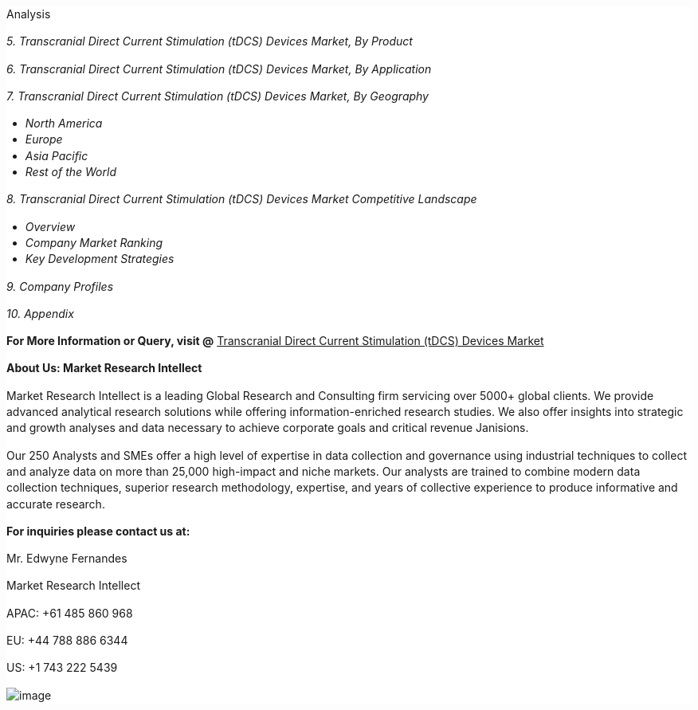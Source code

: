 Analysis</span></em></li></ul><p><em><span class="font-[700]">5. Transcranial Direct Current Stimulation (tDCS) Devices Market, By Product</span></em></p><p><em><span class="font-[700]">6. Transcranial Direct Current Stimulation (tDCS) Devices Market, By Application</span></em></p><p><em><span class="font-[700]">7. Transcranial Direct Current Stimulation (tDCS) Devices Market, By Geography</span></em></p><ul><li><em><span class="">North America</span></em></li><li><em><span class="">Europe</span></em></li><li><em><span class="">Asia Pacific</span></em></li><li><em><span class="">Rest of the World</span></em></li></ul><p><em><span class="font-[700]">8. Transcranial Direct Current Stimulation (tDCS) Devices Market Competitive Landscape</span></em></p><ul><li><em><span class="">Overview</span></em></li><li><em><span class="">Company Market Ranking</span></em></li><li><em><span class="">Key Development Strategies</span></em></li></ul><p><em><span class="font-[700]">9. Company Profiles</span></em></p><p><em><span class="font-[700]">10. Appendix</span></em></p><p><span class="font-[700]"><strong>For More Information or Query, visit&nbsp;@</strong>&nbsp;</span><span class="font-[700]"><a href="https://www.marketresearchintellect.com/product/transcranial-direct-current-stimulation-tdcs-devices-market/?utm_source=Linkedin&utm_medium=047" target="_blank" data-tracking-control-name="article-ssr-frontend-pulse_little-text-block" data-tracking-will-navigate="" data-test-link="">Transcranial Direct Current Stimulation (tDCS) Devices Market</a></span></p><p><strong><span class="font-[700]">About Us: Market Research Intellect</span></strong></p><p><span class="">Market Research Intellect is a leading Global Research and Consulting firm servicing over 5000+ global clients. We provide advanced analytical research solutions while offering information-enriched research studies.&nbsp;</span>We also offer insights into strategic and growth analyses and data necessary to achieve corporate goals and critical revenue Janisions.</p><p><span class="">Our 250 Analysts and SMEs offer a high level of expertise in data collection and governance using industrial techniques to collect and analyze data on more than 25,000 high-impact and niche markets. Our analysts are trained to combine modern data collection techniques, superior research methodology, expertise, and years of collective experience to produce informative and accurate research.</span></p><p><strong>For inquiries please contact us at:</strong></p><p>Mr. Edwyne Fernandes</p><p>Market Research Intellect</p><p>APAC: +61 485 860 968</p><p>EU: +44 788 886 6344</p><p>US: +1 743 222 5439</p>
![image](https://github.com/user-attachments/assets/2cf1773e-e168-4f76-b9c1-611926d92de1)
